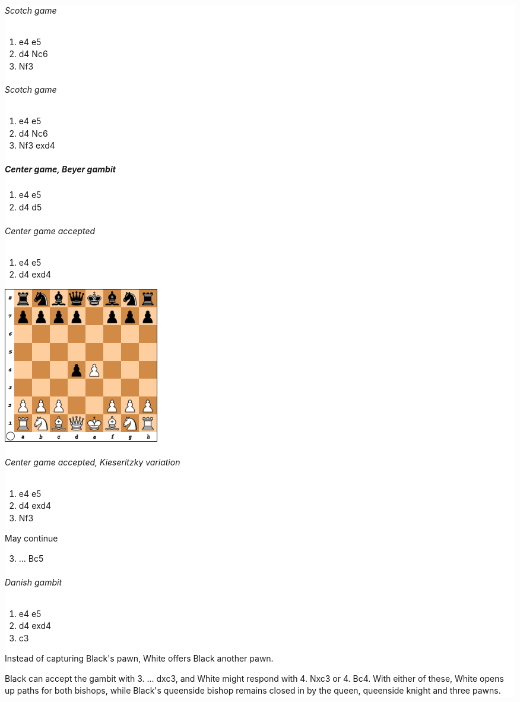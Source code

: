 ###### Scotch game

1. e4 e5
2. d4 Nc6
3. Nf3

###### Scotch game

1. e4 e5
2. d4 Nc6
3. Nf3 exd4

##### Center game, Beyer gambit

1. e4 e5
2. d4 d5

###### Center game accepted

1. e4 e5
2. d4 exd4

![Center game accepted](../diagrams/openings/CenterGameAccepted.png)

###### Center game accepted, Kieseritzky variation

1. e4 e5
2. d4 exd4
3. Nf3

May continue

3. ... Bc5

###### Danish gambit

1. e4 e5 
2. d4 exd4 
3. c3

Instead of capturing Black's pawn, White offers Black another pawn.

Black can accept the gambit with 3. ... dxc3, and White might respond with 4. 
Nxc3 or 4. Bc4. With either of these, White opens up paths for both bishops, 
while Black's queenside bishop remains closed in by the queen, queenside knight 
and three pawns.
